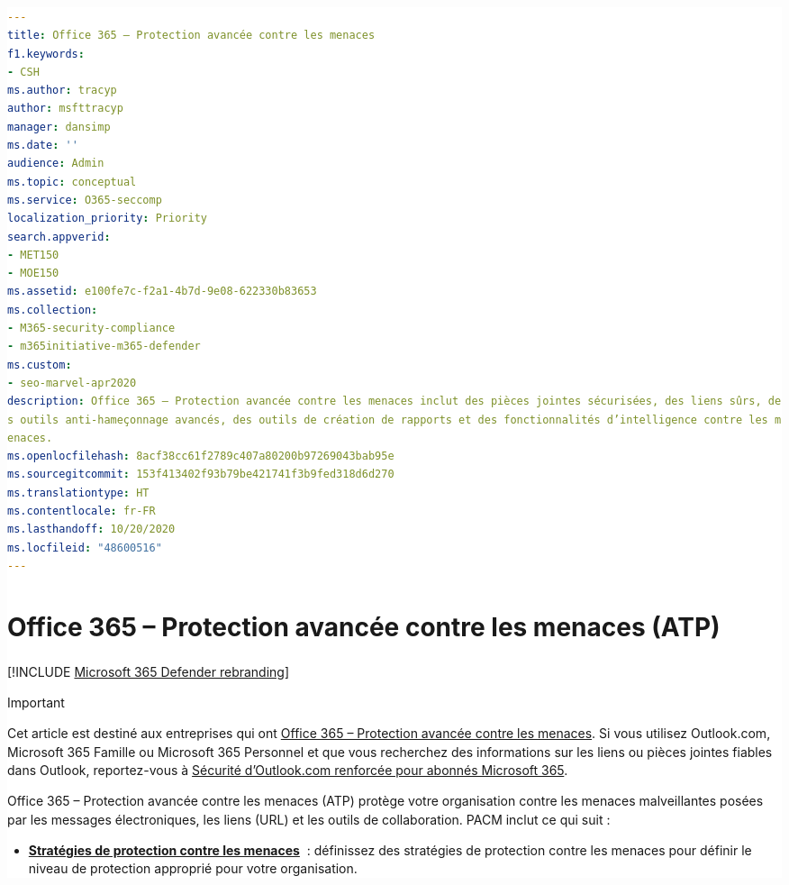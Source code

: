 ```yaml
---
title: Office 365 – Protection avancée contre les menaces
f1.keywords:
- CSH
ms.author: tracyp
author: msfttracyp
manager: dansimp
ms.date: ''
audience: Admin
ms.topic: conceptual
ms.service: O365-seccomp
localization_priority: Priority
search.appverid:
- MET150
- MOE150
ms.assetid: e100fe7c-f2a1-4b7d-9e08-622330b83653
ms.collection:
- M365-security-compliance
- m365initiative-m365-defender
ms.custom:
- seo-marvel-apr2020
description: Office 365 – Protection avancée contre les menaces inclut des pièces jointes sécurisées, des liens sûrs, des outils anti-hameçonnage avancés, des outils de création de rapports et des fonctionnalités d’intelligence contre les menaces.
ms.openlocfilehash: 8acf38cc61f2789c407a80200b97269043bab95e
ms.sourcegitcommit: 153f413402f93b79be421741f3b9fed318d6d270
ms.translationtype: HT
ms.contentlocale: fr-FR
ms.lasthandoff: 10/20/2020
ms.locfileid: "48600516"
---
```

# <a name="office-365-advanced-threat-protection-atp"></a>Office 365 – Protection avancée contre les menaces (ATP)

[!INCLUDE [Microsoft 365 Defender rebranding](../includes/microsoft-defender-for-office.md)]


> [!IMPORTANT]
> Cet article est destiné aux entreprises qui ont [Office 365 – Protection avancée contre les menaces](https://docs.microsoft.com/office365/servicedescriptions/office-365-advanced-threat-protection-service-description). Si vous utilisez Outlook.com, Microsoft 365 Famille ou Microsoft 365 Personnel et que vous recherchez des informations sur les liens ou pièces jointes fiables dans Outlook, reportez-vous à [Sécurité d’Outlook.com renforcée pour abonnés Microsoft 365](https://support.microsoft.com/office/882d2243-eab9-4545-a58a-b36fee4a46e2).

Office 365 – Protection avancée contre les menaces (ATP) protège votre organisation contre les menaces malveillantes posées par les messages électroniques, les liens (URL) et les outils de collaboration. PACM inclut ce qui suit :

- **[Stratégies de protection contre les menaces](#configure-atp-policies)**  : définissez des stratégies de protection contre les menaces pour définir le niveau de protection approprié pour votre organisation.
